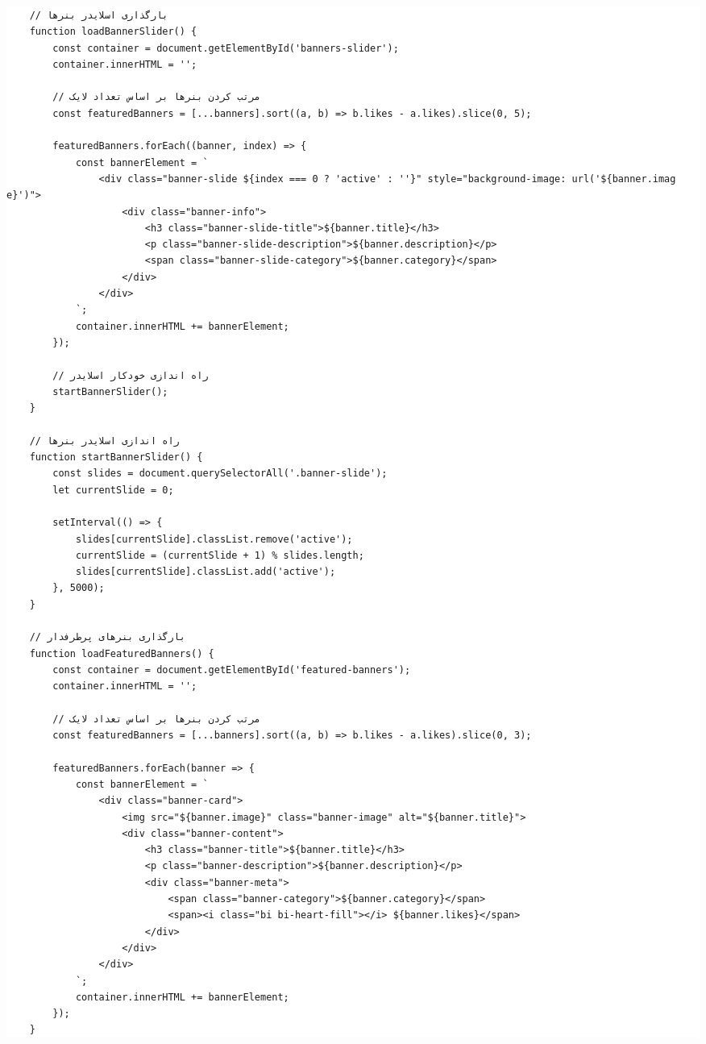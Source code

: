        // بارگذاری اسلایدر بنرها
        function loadBannerSlider() {
            const container = document.getElementById('banners-slider');
            container.innerHTML = '';
            
            // مرتب کردن بنرها بر اساس تعداد لایک
            const featuredBanners = [...banners].sort((a, b) => b.likes - a.likes).slice(0, 5);
            
            featuredBanners.forEach((banner, index) => {
                const bannerElement = `
                    <div class="banner-slide ${index === 0 ? 'active' : ''}" style="background-image: url('${banner.image}')">
                        <div class="banner-info">
                            <h3 class="banner-slide-title">${banner.title}</h3>
                            <p class="banner-slide-description">${banner.description}</p>
                            <span class="banner-slide-category">${banner.category}</span>
                        </div>
                    </div>
                `;
                container.innerHTML += bannerElement;
            });
            
            // راه اندازی خودکار اسلایدر
            startBannerSlider();
        }

        // راه اندازی اسلایدر بنرها
        function startBannerSlider() {
            const slides = document.querySelectorAll('.banner-slide');
            let currentSlide = 0;
            
            setInterval(() => {
                slides[currentSlide].classList.remove('active');
                currentSlide = (currentSlide + 1) % slides.length;
                slides[currentSlide].classList.add('active');
            }, 5000);
        }

        // بارگذاری بنرهای پرطرفدار
        function loadFeaturedBanners() {
            const container = document.getElementById('featured-banners');
            container.innerHTML = '';
            
            // مرتب کردن بنرها بر اساس تعداد لایک
            const featuredBanners = [...banners].sort((a, b) => b.likes - a.likes).slice(0, 3);
            
            featuredBanners.forEach(banner => {
                const bannerElement = `
                    <div class="banner-card">
                        <img src="${banner.image}" class="banner-image" alt="${banner.title}">
                        <div class="banner-content">
                            <h3 class="banner-title">${banner.title}</h3>
                            <p class="banner-description">${banner.description}</p>
                            <div class="banner-meta">
                                <span class="banner-category">${banner.category}</span>
                                <span><i class="bi bi-heart-fill"></i> ${banner.likes}</span>
                            </div>
                        </div>
                    </div>
                `;
                container.innerHTML += bannerElement;
            });
        }
